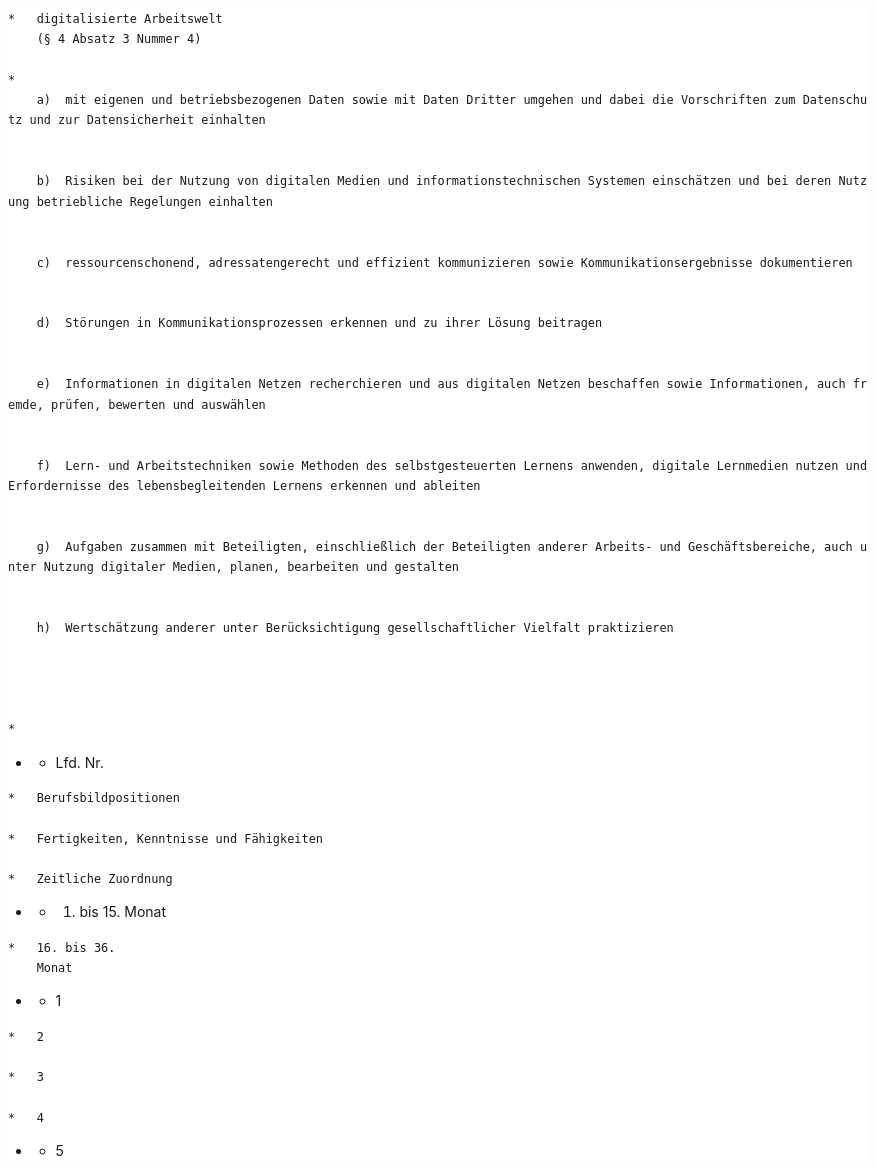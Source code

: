     *   digitalisierte Arbeitswelt
        (§ 4 Absatz 3 Nummer 4)

    *
        a)  mit eigenen und betriebsbezogenen Daten sowie mit Daten Dritter umgehen und dabei die Vorschriften zum Datenschutz und zur Datensicherheit einhalten


        b)  Risiken bei der Nutzung von digitalen Medien und informationstechnischen Systemen einschätzen und bei deren Nutzung betriebliche Regelungen einhalten


        c)  ressourcenschonend, adressatengerecht und effizient kommunizieren sowie Kommunikationsergebnisse dokumentieren


        d)  Störungen in Kommunikationsprozessen erkennen und zu ihrer Lösung beitragen


        e)  Informationen in digitalen Netzen recherchieren und aus digitalen Netzen beschaffen sowie Informationen, auch fremde, prüfen, bewerten und auswählen


        f)  Lern- und Arbeitstechniken sowie Methoden des selbstgesteuerten Lernens anwenden, digitale Lernmedien nutzen und Erfordernisse des lebensbegleitenden Lernens erkennen und ableiten


        g)  Aufgaben zusammen mit Beteiligten, einschließlich der Beteiligten anderer Arbeits- und Geschäftsbereiche, auch unter Nutzung digitaler Medien, planen, bearbeiten und gestalten


        h)  Wertschätzung anderer unter Berücksichtigung gesellschaftlicher Vielfalt praktizieren




    *



*    *   Lfd.
        Nr.

    *   Berufsbildpositionen

    *   Fertigkeiten, Kenntnisse und Fähigkeiten

    *   Zeitliche Zuordnung


*    *   1. bis 15.
        Monat

    *   16. bis 36.
        Monat


*    *   1

    *   2

    *   3

    *   4


*    *   5
